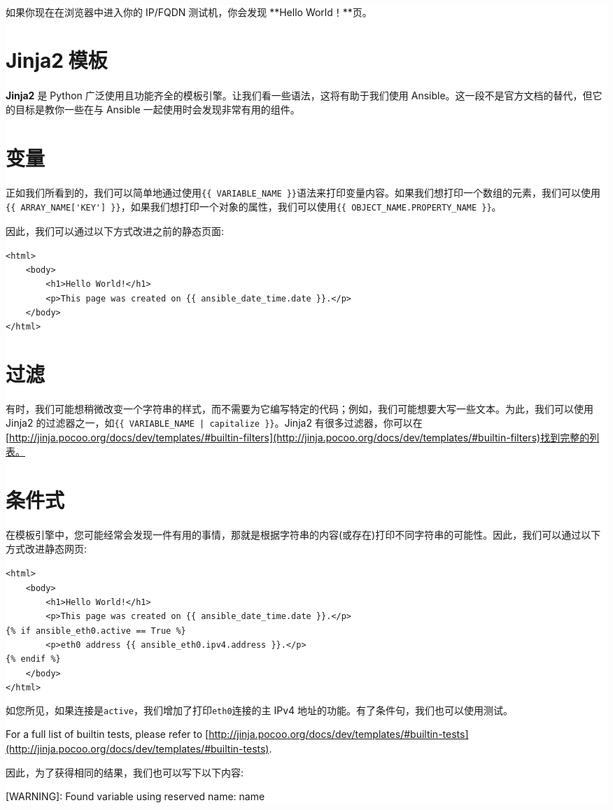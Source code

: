 如果你现在在浏览器中进入你的 IP/FQDN 测试机，你会发现 **Hello World！**页。

# Jinja2 模板

**Jinja2** 是 Python 广泛使用且功能齐全的模板引擎。让我们看一些语法，这将有助于我们使用 Ansible。这一段不是官方文档的替代，但它的目标是教你一些在与 Ansible 一起使用时会发现非常有用的组件。

# 变量

正如我们所看到的，我们可以简单地通过使用`{{ VARIABLE_NAME }}`语法来打印变量内容。如果我们想打印一个数组的元素，我们可以使用`{{ ARRAY_NAME['KEY'] }}`，如果我们想打印一个对象的属性，我们可以使用`{{ OBJECT_NAME.PROPERTY_NAME }}`。

因此，我们可以通过以下方式改进之前的静态页面:

```
<html> 
    <body> 
        <h1>Hello World!</h1> 
        <p>This page was created on {{ ansible_date_time.date }}.</p> 
    </body> 
</html>
```

# 过滤

有时，我们可能想稍微改变一个字符串的样式，而不需要为它编写特定的代码；例如，我们可能想要大写一些文本。为此，我们可以使用 Jinja2 的过滤器之一，如`{{ VARIABLE_NAME | capitalize }}`。Jinja2 有很多过滤器，你可以在[http://jinja.pocoo.org/docs/dev/templates/#builtin-filters](http://jinja.pocoo.org/docs/dev/templates/#builtin-filters)找到完整的列表。

# 条件式

在模板引擎中，您可能经常会发现一件有用的事情，那就是根据字符串的内容(或存在)打印不同字符串的可能性。因此，我们可以通过以下方式改进静态网页:

```
<html> 
    <body> 
        <h1>Hello World!</h1> 
        <p>This page was created on {{ ansible_date_time.date }}.</p> 
{% if ansible_eth0.active == True %} 
        <p>eth0 address {{ ansible_eth0.ipv4.address }}.</p> 
{% endif %} 
    </body> 
</html> 
```

如您所见，如果连接是`active`，我们增加了打印`eth0`连接的主 IPv4 地址的功能。有了条件句，我们也可以使用测试。

For a full list of builtin tests, please refer to [http://jinja.pocoo.org/docs/dev/templates/#builtin-tests](http://jinja.pocoo.org/docs/dev/templates/#builtin-tests).

因此，为了获得相同的结果，我们也可以写下以下内容:


 [WARNING]: Found variable using reserved name: name